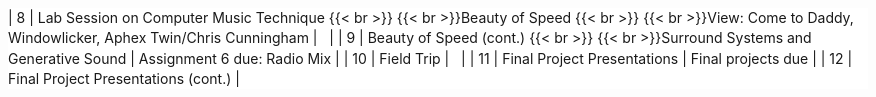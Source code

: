 | 8 | Lab Session on Computer Music Technique  {{< br >}}  {{< br >}}Beauty of Speed  {{< br >}}  {{< br >}}View: Come to Daddy, Windowlicker, Aphex Twin/Chris Cunningham | &nbsp; |
| 9 | Beauty of Speed (cont.)  {{< br >}}  {{< br >}}Surround Systems and Generative Sound | Assignment 6 due: Radio Mix |
| 10 | Field Trip | &nbsp; |
| 11 | Final Project Presentations | Final projects due |
| 12 | Final Project Presentations (cont.) |